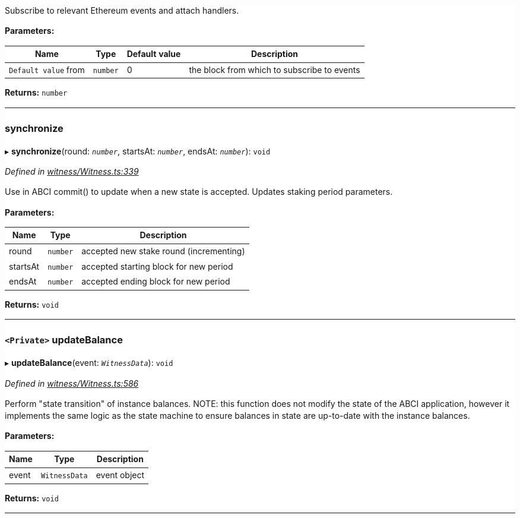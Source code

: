Subscribe to relevant Ethereum events and attach handlers.

**Parameters:**

| Name | Type | Default value | Description |
| ------ | ------ | ------ | ------ |
| `Default value` from | `number` | 0 |  the block from which to subscribe to events |

**Returns:** `number`

___
<a id="synchronize"></a>

###  synchronize

▸ **synchronize**(round: *`number`*, startsAt: *`number`*, endsAt: *`number`*): `void`

*Defined in [witness/Witness.ts:339](https://github.com/paradigmfoundation/paradigmcore/blob/a5bd142/src/witness/Witness.ts#L339)*

Use in ABCI commit() to update when a new state is accepted. Updates staking period parameters.

**Parameters:**

| Name | Type | Description |
| ------ | ------ | ------ |
| round | `number` |  accepted new stake round (incrementing) |
| startsAt | `number` |  accepted starting block for new period |
| endsAt | `number` |  accepted ending block for new period |

**Returns:** `void`

___
<a id="updatebalance"></a>

### `<Private>` updateBalance

▸ **updateBalance**(event: *`WitnessData`*): `void`

*Defined in [witness/Witness.ts:586](https://github.com/paradigmfoundation/paradigmcore/blob/a5bd142/src/witness/Witness.ts#L586)*

Perform "state transition" of instance balances. NOTE: this function does not modify the state of the ABCI application, however it implements the same logic as the state machine to ensure balances in state are up-to-date with the instance balances.

**Parameters:**

| Name | Type | Description |
| ------ | ------ | ------ |
| event | `WitnessData` |  event object |

**Returns:** `void`

___
<a id="create"></a>
